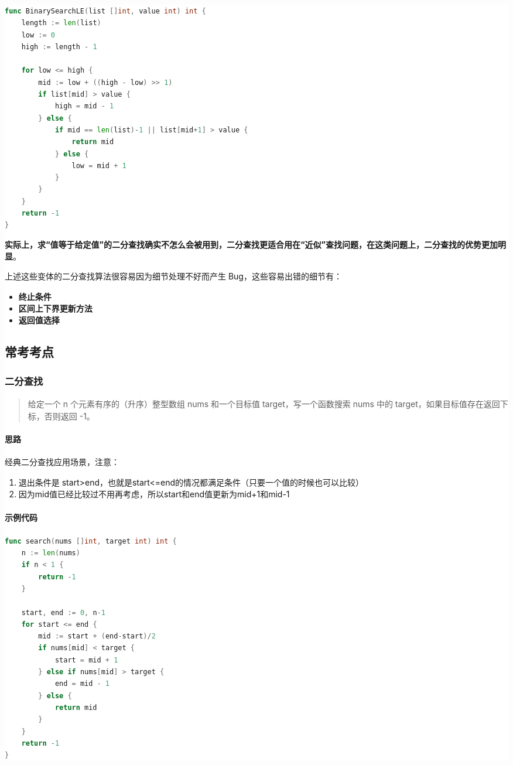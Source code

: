 ```go
func BinarySearchLE(list []int, value int) int {
	length := len(list)
	low := 0
	high := length - 1

	for low <= high {
		mid := low + ((high - low) >> 1)
		if list[mid] > value {
			high = mid - 1
		} else {
			if mid == len(list)-1 || list[mid+1] > value {
				return mid
			} else {
				low = mid + 1
			}
		}
	}
	return -1
}
```

**实际上，求“值等于给定值”的二分查找确实不怎么会被用到，二分查找更适合用在“近似”查找问题，在这类问题上，二分查找的优势更加明显**。

上述这些变体的二分查找算法很容易因为细节处理不好而产生 Bug，这些容易出错的细节有：

- **终止条件**
- **区间上下界更新方法**
- **返回值选择**

## 常考考点

### 二分查找

> 给定一个 n 个元素有序的（升序）整型数组 nums 和一个目标值 target，写一个函数搜索 nums 中的 target，如果目标值存在返回下标，否则返回 -1。

#### 思路

经典二分查找应用场景，注意：

1. 退出条件是 start>end，也就是start<=end的情况都满足条件（只要一个值的时候也可以比较）
2. 因为mid值已经比较过不用再考虑，所以start和end值更新为mid+1和mid-1

#### 示例代码

```go
func search(nums []int, target int) int {
	n := len(nums)
	if n < 1 {
		return -1
	}

	start, end := 0, n-1
	for start <= end {
		mid := start + (end-start)/2
		if nums[mid] < target {
			start = mid + 1
		} else if nums[mid] > target {
			end = mid - 1
		} else {
			return mid
		}
	}
	return -1
}
```
